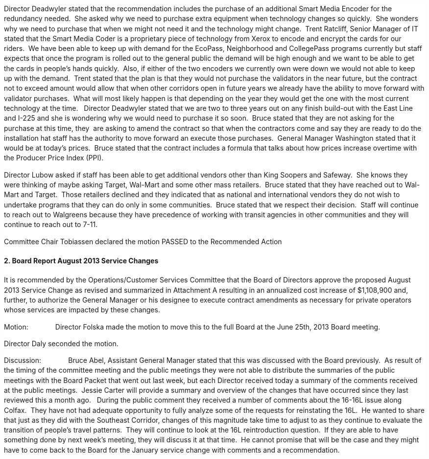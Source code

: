 Director Deadwyler stated that the recommendation includes the purchase of an additional Smart Media Encoder for the redundancy needed.  She asked why we need to purchase extra equipment when technology changes so quickly.  She wonders why we need to purchase that when we might not need it and the technology might change.  Trent Ratcliff, Senior Manager of IT stated that the Smart Media Coder is a proprietary piece of technology from Xerox to encode and encrypt the cards for our riders.  We have been able to keep up with demand for the EcoPass, Neighborhood and CollegePass programs currently but staff expects that once the program is rolled out to the general public the demand will be high enough and we want to be able to get the cards in people’s hands quickly.  Also, if either of the two encoders we currently own were down we would not able to keep up with the demand.  Trent stated that the plan is that they would not purchase the validators in the near future, but the contract not to exceed amount would allow that when other corridors open in future years we already have the ability to move forward with validator purchases.  What will most likely happen is that depending on the year they would get the one with the most current technology at the time.   Director Deadwyler stated that we are two to three years out on any finish build-out with the East Line and I-225 and she is wondering why we would need to purchase it so soon.  Bruce stated that they are not asking for the purchase at this time, they  are asking to amend the contract so that when the contractors come and say they are ready to do the installation hat staff has the authority to move forward an execute those purchases.  General Manager Washington stated that it would be at today’s prices.  Bruce stated that the contract includes a formula that talks about how prices increase overtime with the Producer Price Index (PPI).

Director Lubow asked if staff has been able to get additional vendors other than King Soopers and Safeway.  She knows they were thinking of maybe asking Target, Wal-Mart and some other mass retailers.  Bruce stated that they have reached out to Wal-Mart and Target.  Those retailers declined and they indicated that as national and international vendors they do not wish to undertake programs that they can do only in some communities.  Bruce stated that we respect their decision.  Staff will continue to reach out to Walgreens because they have precedence of working with transit agencies in other communities and they will continue to reach out to 7-11.

Committee Chair Tobiassen declared the motion PASSED to the Recommended Action

#### 2. Board Report August 2013 Service Changes

It is recommended by the Operations/Customer Services Committee that the Board of Directors approve the proposed August 2013 Service Change as revised and summarized in Attachment A resulting in an annualized cost increase of $1,108,900 and, further, to authorize the General Manager or his designee to execute contract amendments as necessary for private operators whose services are impacted by these changes.

Motion:              Director Folska made the motion to move this to the full Board at the June 25th, 2013 Board meeting.

Director Daly seconded the motion.

Discussion:              Bruce Abel, Assistant General Manager stated that this was discussed with the Board previously.  As result of the timing of the committee meeting and the public meetings they were not able to distribute the summaries of the public meetings with the Board Packet that went out last week, but each Director received today a summary of the comments received at the public meetings.  Jessie Carter will provide a summary and overview of the changes that have occurred since they last reviewed this a month ago.   During the public comment they received a number of comments about the 16-16L issue along Colfax.  They have not had adequate opportunity to fully analyze some of the requests for reinstating the 16L.  He wanted to share that just as they did with the Southeast Corridor, changes of this magnitude take time to adjust to as they continue to evaluate the transition of people’s travel patterns.  They will continue to look at the 16L reintroduction question.  If they are able to have something done by next week’s meeting, they will discuss it at that time.  He cannot promise that will be the case and they might have to come back to the Board for the January service change with comments and a recommendation.

